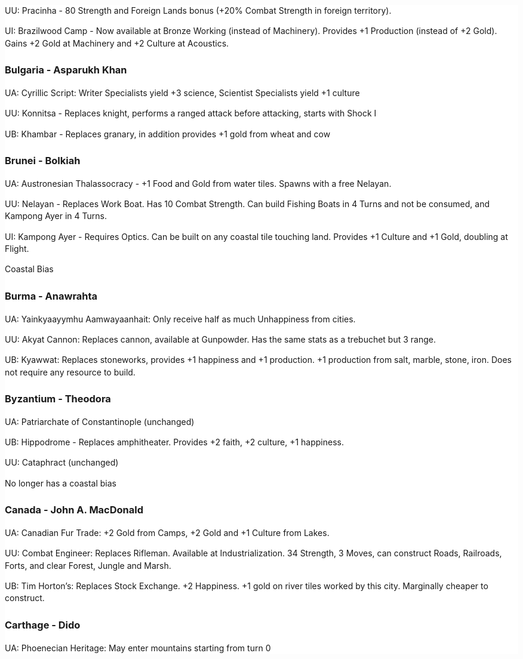 UU: Pracinha - 80 Strength and Foreign Lands bonus (+20% Combat Strength in foreign territory).

UI: Brazilwood Camp - Now available at Bronze Working (instead of Machinery). Provides +1 Production (instead of +2 Gold). Gains +2 Gold at Machinery and +2 Culture at Acoustics.

### Bulgaria - Asparukh Khan

UA: Cyrillic Script: Writer Specialists yield +3 science, Scientist Specialists yield +1 culture

UU: Konnitsa - Replaces knight, performs a ranged attack before attacking, starts with Shock I

UB: Khambar - Replaces granary, in addition provides +1 gold from wheat and cow

### Brunei - Bolkiah

UA: Austronesian Thalassocracy -  +1 Food and Gold from water tiles. Spawns with a free Nelayan.

UU: Nelayan - Replaces Work Boat. Has 10 Combat Strength. Can build Fishing Boats in 4 Turns and not be consumed, and Kampong Ayer in 4 Turns.

UI: Kampong Ayer - Requires Optics. Can be built on any coastal tile touching land. Provides +1 Culture and +1 Gold, doubling at Flight.

Coastal Bias

### Burma - Anawrahta

UA: Yainkyaayymhu Aamwayaanhait: Only receive half as much Unhappiness from cities.

UU: Akyat Cannon: Replaces cannon, available at Gunpowder. Has the same stats as a trebuchet but 3 range. 

UB: Kyawwat: Replaces stoneworks, provides +1 happiness and +1 production. +1 production from salt, marble, stone, iron.  Does not require any resource to build.

### Byzantium - Theodora

UA: Patriarchate of Constantinople (unchanged)

UB: Hippodrome - Replaces amphitheater. Provides +2 faith, +2 culture, +1 happiness. 

UU: Cataphract (unchanged)

No longer has a coastal bias

### Canada - John A. MacDonald

UA: Canadian Fur Trade: +2 Gold from Camps, +2 Gold and +1 Culture from Lakes. 

UU: Combat Engineer: Replaces Rifleman. Available at Industrialization. 34 Strength, 3 Moves, can construct Roads, Railroads, Forts, and clear Forest, Jungle and Marsh. 

UB: Tim Horton’s: Replaces Stock Exchange. +2 Happiness. +1 gold on river tiles worked by this city. Marginally cheaper to construct.

### Carthage - Dido

UA: Phoenecian Heritage: May enter mountains starting from turn 0
